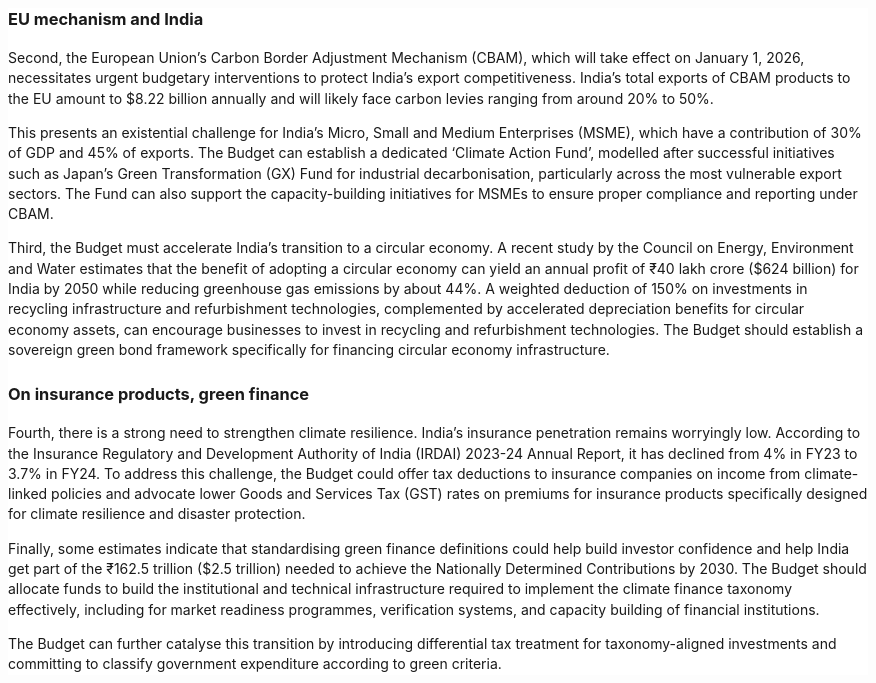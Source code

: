 

### EU mechanism and India



Second, the European Union’s Carbon Border Adjustment Mechanism (CBAM), which will take effect on January 1, 2026, necessitates urgent budgetary interventions to protect India’s export competitiveness. India’s total exports of CBAM products to the EU amount to $8.22 billion annually and will likely face carbon levies ranging from around 20% to 50%.



This presents an existential challenge for India’s Micro, Small and Medium Enterprises (MSME), which have a contribution of 30% of GDP and 45% of exports. The Budget can establish a dedicated ‘Climate Action Fund’, modelled after successful initiatives such as Japan’s Green Transformation (GX) Fund for industrial decarbonisation, particularly across the most vulnerable export sectors. The Fund can also support the capacity-building initiatives for MSMEs to ensure proper compliance and reporting under CBAM.



Third, the Budget must accelerate India’s transition to a circular economy. A recent study by the Council on Energy, Environment and Water estimates that the benefit of adopting a circular economy can yield an annual profit of ₹40 lakh crore ($624 billion) for India by 2050 while reducing greenhouse gas emissions by about 44%. A weighted deduction of 150% on investments in recycling infrastructure and refurbishment technologies, complemented by accelerated depreciation benefits for circular economy assets, can encourage businesses to invest in recycling and refurbishment technologies. The Budget should establish a sovereign green bond framework specifically for financing circular economy infrastructure.



### On insurance products, green finance



Fourth, there is a strong need to strengthen climate resilience. India’s insurance penetration remains worryingly low. According to the Insurance Regulatory and Development Authority of India (IRDAI) 2023-24 Annual Report, it has declined from 4% in FY23 to 3.7% in FY24. To address this challenge, the Budget could offer tax deductions to insurance companies on income from climate-linked policies and advocate lower Goods and Services Tax (GST) rates on premiums for insurance products specifically designed for climate resilience and disaster protection.



Finally, some estimates indicate that standardising green finance definitions could help build investor confidence and help India get part of the ₹162.5 trillion ($2.5 trillion) needed to achieve the Nationally Determined Contributions by 2030. The Budget should allocate funds to build the institutional and technical infrastructure required to implement the climate finance taxonomy effectively, including for market readiness programmes, verification systems, and capacity building of financial institutions.



The Budget can further catalyse this transition by introducing differential tax treatment for taxonomy-aligned investments and committing to classify government expenditure according to green criteria.


